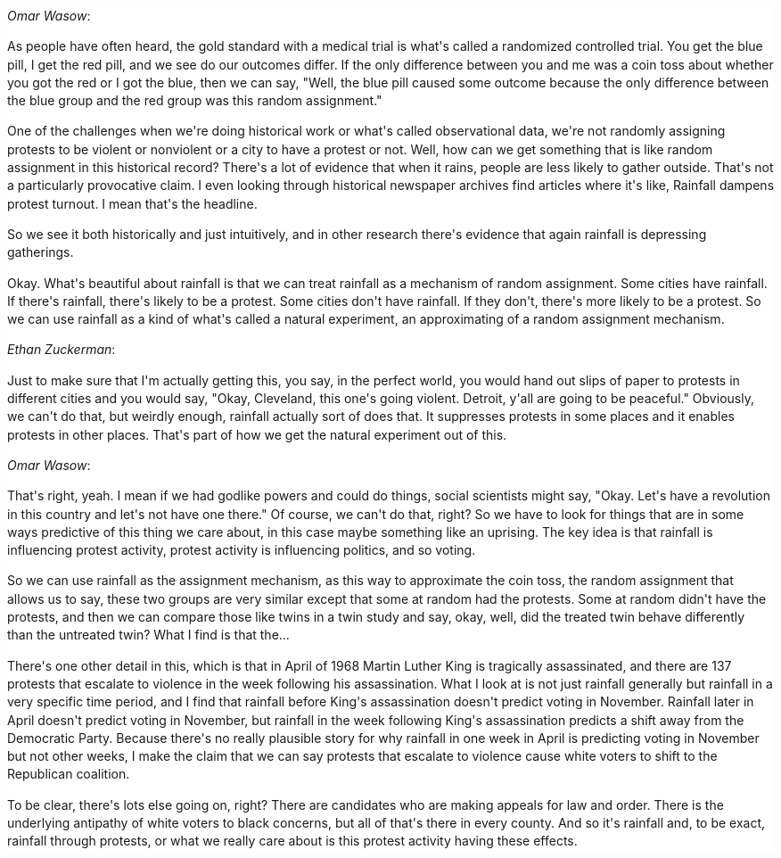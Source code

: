 *Omar Wasow*:

As people have often heard, the gold standard with a medical trial is what's called a randomized controlled trial. You get the blue pill, I get the red pill, and we see do our outcomes differ. If the only difference between you and me was a coin toss about whether you got the red or I got the blue, then we can say, "Well, the blue pill caused some outcome because the only difference between the blue group and the red group was this random assignment."

One of the challenges when we're doing historical work or what's called observational data, we're not randomly assigning protests to be violent or nonviolent or a city to have a protest or not. Well, how can we get something that is like random assignment in this historical record? There's a lot of evidence that when it rains, people are less likely to gather outside. That's not a particularly provocative claim. I even looking through historical newspaper archives find articles where it's like, Rainfall dampens protest turnout. I mean that's the headline.

So we see it both historically and just intuitively, and in other research there's evidence that again rainfall is depressing gatherings. 

Okay. What's beautiful about rainfall is that we can treat rainfall as a mechanism of random assignment. Some cities have rainfall. If there's rainfall, there's likely to be a protest. Some cities don't have rainfall. If they don't, there's more likely to be a protest. So we can use rainfall as a kind of what's called a natural experiment, an approximating of a random assignment mechanism.

*Ethan Zuckerman*:

Just to make sure that I'm actually getting this, you say, in the perfect world, you would hand out slips of paper to protests in different cities and you would say, "Okay, Cleveland, this one's going violent. Detroit, y'all are going to be peaceful." Obviously, we can't do that, but weirdly enough, rainfall actually sort of does that. It suppresses protests in some places and it enables protests in other places. That's part of how we get the natural experiment out of this.

*Omar Wasow*:

That's right, yeah. I mean if we had godlike powers and could do things, social scientists might say, "Okay. Let's have a revolution in this country and let's not have one there." Of course, we can't do that, right? So we have to look for things that are in some ways predictive of this thing we care about, in this case maybe something like an uprising. The key idea is that rainfall is influencing protest activity, protest activity is influencing politics, and so voting.

So we can use rainfall as the assignment mechanism, as this way to approximate the coin toss, the random assignment that allows us to say, these two groups are very similar except that some at random had the protests. Some at random didn't have the protests, and then we can compare those like twins in a twin study and say, okay, well, did the treated twin behave differently than the untreated twin? What I find is that the...

There's one other detail in this, which is that in April of 1968 Martin Luther King is tragically assassinated, and there are 137 protests that escalate to violence in the week following his assassination. What I look at is not just rainfall generally but rainfall in a very specific time period, and I find that rainfall before King's assassination doesn't predict voting in November. Rainfall later in April doesn't predict voting in November, but rainfall in the week following King's assassination predicts a shift away from the Democratic Party. Because there's no really plausible story for why rainfall in one week in April is predicting voting in November but not other weeks, I make the claim that we can say protests that escalate to violence cause white voters to shift to the Republican coalition.

To be clear, there's lots else going on, right? There are candidates who are making appeals for law and order. There is the underlying antipathy of white voters to black concerns, but all of that's there in every county. And so it's rainfall and, to be exact, rainfall through protests, or what we really care about is this protest activity having these effects.
